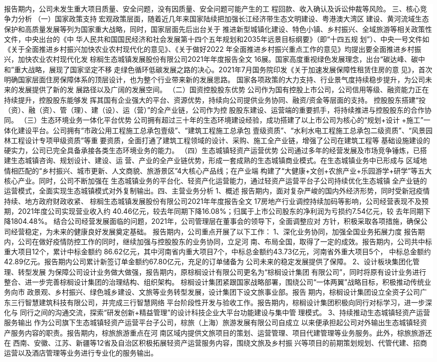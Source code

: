 报告期内，公司未发生重大项目质量、安全问题，没有因质量、安全问题可能产生的工
程回款、收入确认及诉讼仲裁等风险。
三、核心竞争力分析
（一）国家政策支持
宏观政策层面，随着近几年来国家陆续把加强长江经济带生态文明建设、粤港澳大湾区
建设、黄河流域生态保护和高质量发展等列为国家重大战略，同时，国家层面先后出台关于
推进新型城镇化建设、特色小镇、乡村振兴、全域旅游等相关政策性文件，中央出台的《中
华人民共和国国民经济和社会发展第十四个五年规划和2035年远景目标纲要》（即“十四五规
划”）、中央一号文件如《关于全面推进乡村振兴加快农业农村现代化的意见》、《关于做好2022
年全面推进乡村振兴重点工作的意见》均提出要全面推进乡村振兴，加快农业农村现代化发
棕榈生态城镇发展股份有限公司2021年年度报告全文
16展。国家高度重视绿色发展理念，出台“碳达峰、碳中和”重大战略，展现了国家坚定不移
走绿色循环低碳发展之路的决心。2021年7月国务院印发《关于加速发展保障性租赁住房的意
见》，首次明确国家层面住房保障体系的顶层设计，也为整个行业带来新的发展思路。
国家各项政策的大力支持、行业景气度持续稳步提升，为公司未来的发展提供了新的发
展路径以及广阔的发展空间。
（二）国资控股股东优势
公司作为国有控股上市公司，公司信用等级、融资能力正在持续提升，控股股东能够发
挥其国有企业强大的平台、资源优势，持续向公司提供业务协同、融资/资金等层面的支持。
控股股东搭建“投（资）、融（资）、管（理）、建（设）、运（营）”的全产业链，公司作为控
股股东建设、运营端的重要抓手，将持续推进与控股股东的合作协同。
（三）生态环境业务一体化平台优势
公司拥有超过三十年的生态环境建设经验，成功搭建了以上市公司为核心的“规划+设计
+施工”一体化建设平台。公司拥有“市政公用工程施工总承包壹级”、“建筑工程施工总承包
壹级资质”、“水利水电工程施工总承包二级资质”、“风景园林工程设计专项甲级资质”等重
要资质，全面打通了建筑工程领域的设计、采购、施工全产业链，增强了公司在建筑工程等
基础设施建设的硬实力，公司已完全具备承接各类生态环境业务的能力。
（四）生态城镇轻资产运营优势
公司通过多年的经营发展及市场竞争锤炼，已搭建生态城镇咨询、规划设计、建设、运
营、产业的全产业链优势，形成一套成熟的生态城镇商业模式。在生态城镇业务中已形成与
区域地情相匹配的“乡村振兴、城市更新、人文商貌、旅游景区”4大核心产品线；在产业端
构建了“大健康+文创+农旅产业+乐园游学+研学”等五大核心产业。同时，公司不断加强在
生态城镇业务的平台化、轻资产化运营能力，通过轻资产运营平台子公司持续优化生态城镇
全产业链的运营模式，全面实现生态城镇模式对外复制输出。四、主营业务分析
1、概述
报告期内，面对复杂严峻的国内外经济形势，同时受新冠疫情持续、地方政府财政收紧、
棕榈生态城镇发展股份有限公司2021年年度报告全文
17房地产行业调控持续加码等影响，公司经营表现不及预期，2021年度公司实现营业收入约
40.46亿元，较去年同期下降16.08%；归属于上市公司股东的净利润为亏损约7.54亿元，较
去年同期下降1804.48%。
结合公司经营发展面临的问题，2021年，公司管理层在董事会的领导下，全面调整应对
方针，积极采取各项措施，确保公司经营稳定，为未来的健康良好发展奠定基础。
报告期内，公司重点开展了以下工作：
1、深化业务协同，加强全国业务拓展力度
报告期内，公司在做好疫情防控工作的同时，继续加强与控股股东的业务协同，立足河
南、布局全国，取得了一定的成效。报告期内，公司共中标重大项目12个，累计中标金额约
86.62亿元，其中河南省内重大项目7个，中标总金额约43.73亿元，河南省外重大项目5个，
中标总金额约42.89亿元。报告期内公司累计新签订单金额约67.80亿元，充足的订单储备为
公司未来的稳定发展提供了保障。
2、设计板块集团化管理、转型发展
为保障公司设计业务做大做强，报告期内，原棕榈设计有限公司更名为“棕榈设计集团
有限公司”，同时将原有设计业务进行整合、进一步完善棕榈设计集团的治理结构、组织架构。
棕榈设计集团紧跟国家战略部署，围绕公司“一体两翼”战略目标，积极推动传统业务向市
政景观、乡村振兴、绿色城乡建设、文旅等业务转型发展，设计集团下设文旅事业部。报告
期内，棕榈设计集团设立全资子公司广东三行智慧建筑科技有限公司，并完成三行智慧网络
平台阶段性开发与验收工作。报告期内，棕榈设计集团积极向同行对标学习，进一步深化与
同行之间的沟通交流，探索“研发创新+精益管理”的设计科技企业大平台功能建设与集中管
理模式。
3、持续推动生态城镇轻资产运营服务输出
作为公司旗下生态城镇轻资产运营平台子公司，棕旅（上海）旅游发展有限公司自成立
以来便承担起公司对外输出生态城镇轻资产服务内容的职责。报告期内，棕旅旅游重点在河
南区域内提供文旅项目的策划、运营管理、项目代建管理等业务服务。此外，棕旅旅游还在
西南、安徽、江苏、新疆等12省及自治区积极拓展轻资产运营服务内容，围绕文旅及乡村振
兴等项目的前期策划规划、代管代建、招商运营以及酒店管理等业务进行专业化的服务输出。